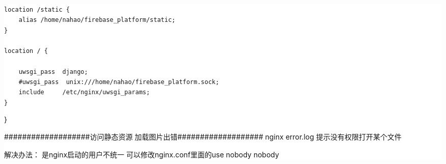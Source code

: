     location /static {
        alias /home/nahao/firebase_platform/static;
    }
 
    location / {

        uwsgi_pass  django;
        #uwsgi_pass  unix:///home/nahao/firebase_platform.sock;
        include     /etc/nginx/uwsgi_params;
    }


}


###################访问静态资源 加载图片出错###################
nginx error.log 提示没有权限打开某个文件

解决办法：
是nginx启动的用户不统一 可以修改nginx.conf里面的use nobody nobody









